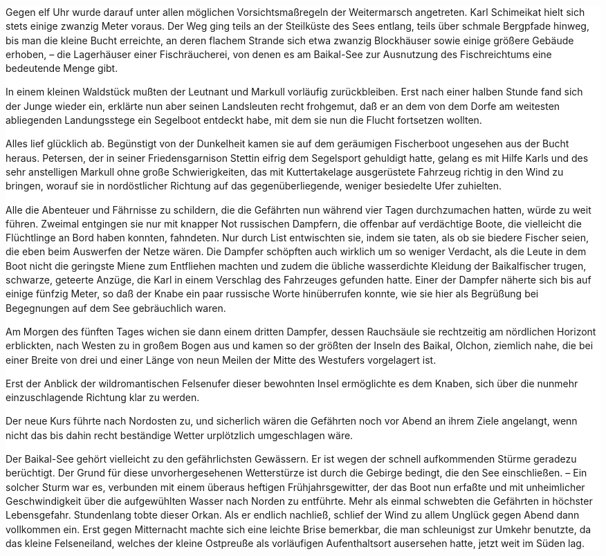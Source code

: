Gegen elf Uhr wurde darauf unter allen möglichen Vorsichtsmaßregeln der
Weitermarsch angetreten. Karl Schimeikat hielt sich stets einige zwanzig Meter
voraus. Der Weg ging teils an der Steilküste des Sees entlang, teils über
schmale Bergpfade hinweg, bis man die kleine Bucht erreichte, an deren flachem
Strande sich etwa zwanzig Blockhäuser sowie einige größere Gebäude erhoben, –
die Lagerhäuser einer Fischräucherei, von denen es am Baikal-See zur Ausnutzung
des Fischreichtums eine bedeutende Menge gibt.

In einem kleinen Waldstück mußten der Leutnant und Markull vorläufig
zurückbleiben. Erst nach einer halben Stunde fand sich der Junge wieder ein,
erklärte nun aber seinen Landsleuten recht frohgemut, daß er an dem von dem
Dorfe am weitesten abliegenden Landungsstege ein Segelboot entdeckt habe, mit
dem sie nun die Flucht fortsetzen wollten.

Alles lief glücklich ab. Begünstigt von der Dunkelheit kamen sie auf dem
geräumigen Fischerboot ungesehen aus der Bucht heraus. Petersen, der in seiner
Friedensgarnison Stettin eifrig dem Segelsport gehuldigt hatte, gelang es mit
Hilfe Karls und des sehr anstelligen Markull ohne große Schwierigkeiten, das
mit Kuttertakelage ausgerüstete Fahrzeug richtig in den Wind zu bringen, worauf
sie in nordöstlicher Richtung auf das gegenüberliegende, weniger besiedelte
Ufer zuhielten.

Alle die Abenteuer und Fährnisse zu schildern, die die Gefährten nun während
vier Tagen durchzumachen hatten, würde zu weit führen. Zweimal entgingen sie
nur mit knapper Not russischen Dampfern, die offenbar auf verdächtige Boote,
die vielleicht die Flüchtlinge an Bord haben konnten, fahndeten. Nur durch List
entwischten sie, indem sie taten, als ob sie biedere Fischer seien, die eben
beim Auswerfen der Netze wären. Die Dampfer schöpften auch wirklich um so
weniger Verdacht, als die Leute in dem Boot nicht die geringste Miene zum
Entfliehen machten und zudem die übliche wasserdichte Kleidung der
Baikalfischer trugen, schwarze, geteerte Anzüge, die Karl in einem Verschlag
des Fahrzeuges gefunden hatte. Einer der Dampfer näherte sich bis auf einige
fünfzig Meter, so daß der Knabe ein paar russische Worte hinüberrufen konnte,
wie sie hier als Begrüßung bei Begegnungen auf dem See gebräuchlich waren.

Am Morgen des fünften Tages wichen sie dann einem dritten Dampfer, dessen
Rauchsäule sie rechtzeitig am nördlichen Horizont erblickten, nach Westen zu in
großem Bogen aus und kamen so der größten der Inseln des Baikal, Olchon,
ziemlich nahe, die bei einer Breite von drei und einer Länge von neun Meilen
der Mitte des Westufers vorgelagert ist.

Erst der Anblick der wildromantischen Felsenufer dieser bewohnten Insel
ermöglichte es dem Knaben, sich über die nunmehr einzuschlagende Richtung klar
zu werden.

Der neue Kurs führte nach Nordosten zu, und sicherlich wären die Gefährten noch
vor Abend an ihrem Ziele angelangt, wenn nicht das bis dahin recht beständige
Wetter urplötzlich umgeschlagen wäre.

Der Baikal-See gehört vielleicht zu den gefährlichsten Gewässern. Er ist wegen
der schnell aufkommenden Stürme geradezu berüchtigt. Der Grund für diese
unvorhergesehenen Wetterstürze ist durch die Gebirge bedingt, die den See
einschließen. – Ein solcher Sturm war es, verbunden mit einem überaus heftigen
Frühjahrsgewitter, der das Boot nun erfaßte und mit unheimlicher
Geschwindigkeit über die aufgewühlten Wasser nach Norden zu entführte. Mehr als
einmal schwebten die Gefährten in höchster Lebensgefahr. Stundenlang tobte
dieser Orkan. Als er endlich nachließ, schlief der Wind zu allem Unglück gegen
Abend dann vollkommen ein. Erst gegen Mitternacht machte sich eine leichte
Brise bemerkbar, die man schleunigst zur Umkehr benutzte, da das kleine
Felseneiland, welches der kleine Ostpreuße als vorläufigen Aufenthaltsort
ausersehen hatte, jetzt weit im Süden lag.
